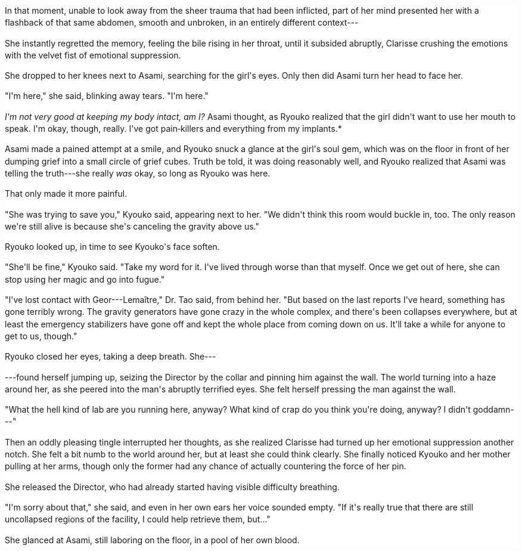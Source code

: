 In that moment, unable to look away from the sheer trauma that had been inflicted, part of her mind presented her with a flashback of that same abdomen, smooth and unbroken, in an entirely different context---

She instantly regretted the memory, feeling the bile rising in her throat, until it subsided abruptly, Clarisse crushing the emotions with the velvet fist of emotional suppression.

She dropped to her knees next to Asami, searching for the girl\'s eyes. Only then did Asami turn her head to face her.

\"I\'m here,\" she said, blinking away tears. \"I\'m here.\"

*I\'m not very good at keeping my body intact, am I?* Asami thought, as Ryouko realized that the girl didn\'t want to use her mouth to speak. I\'m okay, though, really. I\'ve got pain‐killers and everything from my implants.*

Asami made a pained attempt at a smile, and Ryouko snuck a glance at the girl\'s soul gem, which was on the floor in front of her dumping grief into a small circle of grief cubes. Truth be told, it was doing reasonably well, and Ryouko realized that Asami was telling the truth---she really *was* okay, so long as Ryouko was here.

That only made it more painful.

\"She was trying to save you,\" Kyouko said, appearing next to her. \"We didn\'t think this room would buckle in, too. The only reason we\'re still alive is because she\'s canceling the gravity above us.\"

Ryouko looked up, in time to see Kyouko\'s face soften.

\"She\'ll be fine,\" Kyouko said. \"Take my word for it. I\'ve lived through worse than that myself. Once we get out of here, she can stop using her magic and go into fugue.\"

\"I\'ve lost contact with Geor---Lemaître,\" Dr. Tao said, from behind her. \"But based on the last reports I\'ve heard, something has gone terribly wrong. The gravity generators have gone crazy in the whole complex, and there\'s been collapses everywhere, but at least the emergency stabilizers have gone off and kept the whole place from coming down on us. It\'ll take a while for anyone to get to us, though.\"

Ryouko closed her eyes, taking a deep breath. She---

---found herself jumping up, seizing the Director by the collar and pinning him against the wall. The world turning into a haze around her, as she peered into the man\'s abruptly terrified eyes. She felt herself pressing the man against the wall.

\"What the hell kind of lab are you running here, anyway? What kind of crap do you think you\'re doing, anyway? I didn\'t goddamn---\"

Then an oddly pleasing tingle interrupted her thoughts, as she realized Clarisse had turned up her emotional suppression another notch. She felt a bit numb to the world around her, but at least she could think clearly. She finally noticed Kyouko and her mother pulling at her arms, though only the former had any chance of actually countering the force of her pin.

She released the Director, who had already started having visible difficulty breathing.

\"I\'m sorry about that,\" she said, and even in her own ears her voice sounded empty. \"If it\'s really true that there are still uncollapsed regions of the facility, I could help retrieve them, but...\"

She glanced at Asami, still laboring on the floor, in a pool of her own blood.

